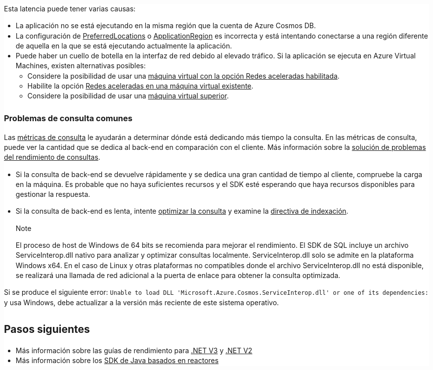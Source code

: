 Esta latencia puede tener varias causas:

* La aplicación no se está ejecutando en la misma región que la cuenta de Azure Cosmos DB.
* La configuración de [PreferredLocations](/dotnet/api/microsoft.azure.documents.client.connectionpolicy.preferredlocations) o [ApplicationRegion](/dotnet/api/microsoft.azure.cosmos.cosmosclientoptions.applicationregion) es incorrecta y está intentando conectarse a una región diferente de aquella en la que se está ejecutando actualmente la aplicación.
* Puede haber un cuello de botella en la interfaz de red debido al elevado tráfico. Si la aplicación se ejecuta en Azure Virtual Machines, existen alternativas posibles:
    * Considere la posibilidad de usar una [máquina virtual con la opción Redes aceleradas habilitada](../virtual-network/create-vm-accelerated-networking-powershell.md).
    * Habilite la opción [Redes aceleradas en una máquina virtual existente](../virtual-network/create-vm-accelerated-networking-powershell.md#enable-accelerated-networking-on-existing-vms).
    * Considere la posibilidad de usar una [máquina virtual superior](../virtual-machines/sizes.md).

### <a name="common-query-issues"></a>Problemas de consulta comunes

Las [métricas de consulta](sql-api-query-metrics.md) le ayudarán a determinar dónde está dedicando más tiempo la consulta. En las métricas de consulta, puede ver la cantidad que se dedica al back-end en comparación con el cliente. Más información sobre la [solución de problemas del rendimiento de consultas](troubleshoot-query-performance.md).

* Si la consulta de back-end se devuelve rápidamente y se dedica una gran cantidad de tiempo al cliente, compruebe la carga en la máquina. Es probable que no haya suficientes recursos y el SDK esté esperando que haya recursos disponibles para gestionar la respuesta.
* Si la consulta de back-end es lenta, intente [optimizar la consulta](troubleshoot-query-performance.md) y examine la [directiva de indexación](index-overview.md).

    > [!NOTE]
    > El proceso de host de Windows de 64 bits se recomienda para mejorar el rendimiento. El SDK de SQL incluye un archivo ServiceInterop.dll nativo para analizar y optimizar consultas localmente. ServiceInterop.dll solo se admite en la plataforma Windows x64. En el caso de Linux y otras plataformas no compatibles donde el archivo ServiceInterop.dll no está disponible, se realizará una llamada de red adicional a la puerta de enlace para obtener la consulta optimizada.

Si se produce el siguiente error: `Unable to load DLL 'Microsoft.Azure.Cosmos.ServiceInterop.dll' or one of its dependencies:` y usa Windows, debe actualizar a la versión más reciente de este sistema operativo.

## <a name="next-steps"></a>Pasos siguientes

* Más información sobre las guías de rendimiento para [.NET V3](performance-tips-dotnet-sdk-v3-sql.md) y [.NET V2](performance-tips.md)
* Más información sobre los [SDK de Java basados en reactores](https://github.com/Azure-Samples/azure-cosmos-java-sql-api-samples/blob/main/reactor-pattern-guide.md)

 
[Common issues and workarounds]: #common-issues-workarounds
[Enable client SDK logging]: #logging
[Azure SNAT (PAT) port exhaustion]: #snat
[Production check list]: #production-check-list
